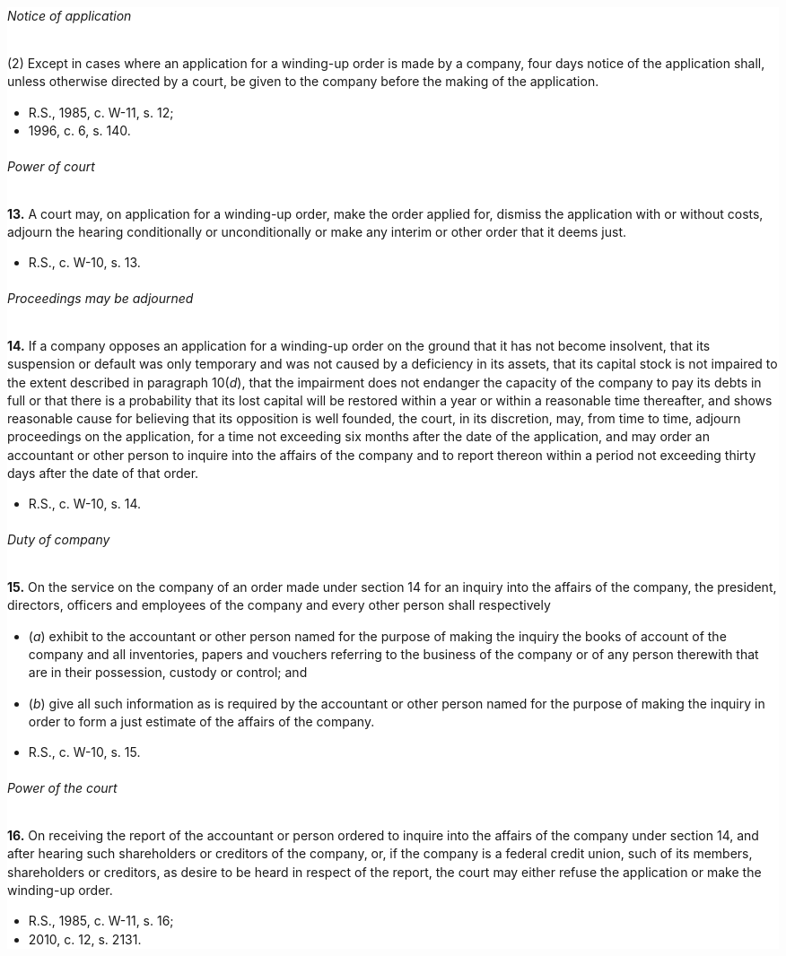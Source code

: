 ###### Notice of application

(2) Except in cases where an application for a winding-up order is made by a company, four days notice of the application shall, unless otherwise directed by a court, be given to the company before the making of the application.

  * R.S., 1985, c. W-11, s. 12;
  * 1996, c. 6, s. 140.

###### Power of court

**13.** A court may, on application for a winding-up order, make the order applied for, dismiss the application with or without costs, adjourn the hearing conditionally or unconditionally or make any interim or other order that it deems just.

  * R.S., c. W-10, s. 13.

###### Proceedings may be adjourned

**14.** If a company opposes an application for a winding-up order on the ground that it has not become insolvent, that its suspension or default was only temporary and was not caused by a deficiency in its assets, that its capital stock is not impaired to the extent described in paragraph 10(_d_), that the impairment does not endanger the capacity of the company to pay its debts in full or that there is a probability that its lost capital will be restored within a year or within a reasonable time thereafter, and shows reasonable cause for believing that its opposition is well founded, the court, in its discretion, may, from time to time, adjourn proceedings on the application, for a time not exceeding six months after the date of the application, and may order an accountant or other person to inquire into the affairs of the company and to report thereon within a period not exceeding thirty days after the date of that order.

  * R.S., c. W-10, s. 14.

###### Duty of company

**15.** On the service on the company of an order made under section 14 for an inquiry into the affairs of the company, the president, directors, officers and employees of the company and every other person shall respectively

  * (_a_) exhibit to the accountant or other person named for the purpose of making the inquiry the books of account of the company and all inventories, papers and vouchers referring to the business of the company or of any person therewith that are in their possession, custody or control; and

  * (_b_) give all such information as is required by the accountant or other person named for the purpose of making the inquiry in order to form a just estimate of the affairs of the company.

  * R.S., c. W-10, s. 15.

###### Power of the court

**16.** On receiving the report of the accountant or person ordered to inquire into the affairs of the company under section 14, and after hearing such shareholders or creditors of the company, or, if the company is a federal credit union, such of its members, shareholders or creditors, as desire to be heard in respect of the report, the court may either refuse the application or make the winding-up order.

  * R.S., 1985, c. W-11, s. 16;
  * 2010, c. 12, s. 2131.
